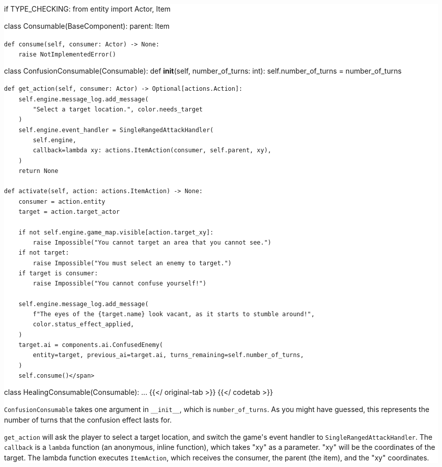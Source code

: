 if TYPE_CHECKING:
    from entity import Actor, Item


class Consumable(BaseComponent):
    parent: Item

    def consume(self, consumer: Actor) -> None:
        raise NotImplementedError()


<span class="new-text">class ConfusionConsumable(Consumable):
    def __init__(self, number_of_turns: int):
        self.number_of_turns = number_of_turns

    def get_action(self, consumer: Actor) -> Optional[actions.Action]:
        self.engine.message_log.add_message(
            "Select a target location.", color.needs_target
        )
        self.engine.event_handler = SingleRangedAttackHandler(
            self.engine,
            callback=lambda xy: actions.ItemAction(consumer, self.parent, xy),
        )
        return None

    def activate(self, action: actions.ItemAction) -> None:
        consumer = action.entity
        target = action.target_actor

        if not self.engine.game_map.visible[action.target_xy]:
            raise Impossible("You cannot target an area that you cannot see.")
        if not target:
            raise Impossible("You must select an enemy to target.")
        if target is consumer:
            raise Impossible("You cannot confuse yourself!")

        self.engine.message_log.add_message(
            f"The eyes of the {target.name} look vacant, as it starts to stumble around!",
            color.status_effect_applied,
        )
        target.ai = components.ai.ConfusedEnemy(
            entity=target, previous_ai=target.ai, turns_remaining=self.number_of_turns,
        )
        self.consume()</span>


class HealingConsumable(Consumable):
    ...</pre>
{{</ original-tab >}}
{{</ codetab >}}

`ConfusionConsumable` takes one argument in `__init__`, which is `number_of_turns`. As you might have guessed, this represents the number of turns that the confusion effect lasts for.

`get_action` will ask the player to select a target location, and switch the game's event handler to `SingleRangedAttackHandler`. The `callback` is a `lambda` function (an anonymous, inline function), which takes "xy" as a parameter. "xy" will be the coordinates of the target. The lambda function executes `ItemAction`, which receives the consumer, the parent (the item), and the "xy" coordinates.
